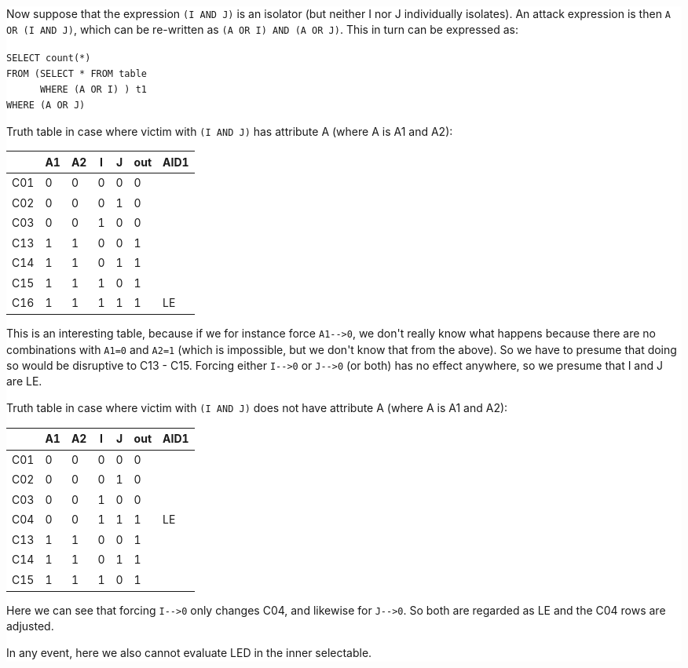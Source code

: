 Now suppose that the expression `(I AND J)` is an isolator (but neither I nor J individually isolates). An attack expression is then `A OR (I AND J)`, which can be re-written as `(A OR I) AND (A OR J)`. This in turn can be expressed as:

```
SELECT count(*)
FROM (SELECT * FROM table
      WHERE (A OR I) ) t1
WHERE (A OR J)
```

Truth table in case where victim with `(I AND J)` has attribute A (where A is A1 and A2):

|     | A1  | A2  | I   | J   | out | AID1 |
| --- | --- | --- | --- | --- | --- | ---- |
| C01 | 0   | 0   | 0   | 0   | 0   |      |
| C02 | 0   | 0   | 0   | 1   | 0   |      |
| C03 | 0   | 0   | 1   | 0   | 0   |      |
| C13 | 1   | 1   | 0   | 0   | 1   |      |
| C14 | 1   | 1   | 0   | 1   | 1   |      |
| C15 | 1   | 1   | 1   | 0   | 1   |      |
| C16 | 1   | 1   | 1   | 1   | 1   | LE   |

This is an interesting table, because if we for instance force `A1-->0`, we don't really know what happens because there are no combinations with `A1=0` and `A2=1` (which is impossible, but we don't know that from the above). So we have to presume that doing so would be disruptive to C13 - C15. Forcing either `I-->0` or `J-->0` (or both) has no effect anywhere, so we presume that I and J are LE.

Truth table in case where victim with `(I AND J)` does not have attribute A (where A is A1 and A2):

|     | A1  | A2  | I   | J   | out | AID1 |
| --- | --- | --- | --- | --- | --- | ---- |
| C01 | 0   | 0   | 0   | 0   | 0   |      |
| C02 | 0   | 0   | 0   | 1   | 0   |      |
| C03 | 0   | 0   | 1   | 0   | 0   |      |
| C04 | 0   | 0   | 1   | 1   | 1   | LE   |
| C13 | 1   | 1   | 0   | 0   | 1   |      |
| C14 | 1   | 1   | 0   | 1   | 1   |      |
| C15 | 1   | 1   | 1   | 0   | 1   |      |

Here we can see that forcing `I-->0` only changes C04, and likewise for `J-->0`. So both are regarded as LE and the C04 rows are adjusted.

In any event, here we also cannot evaluate LED in the inner selectable.

